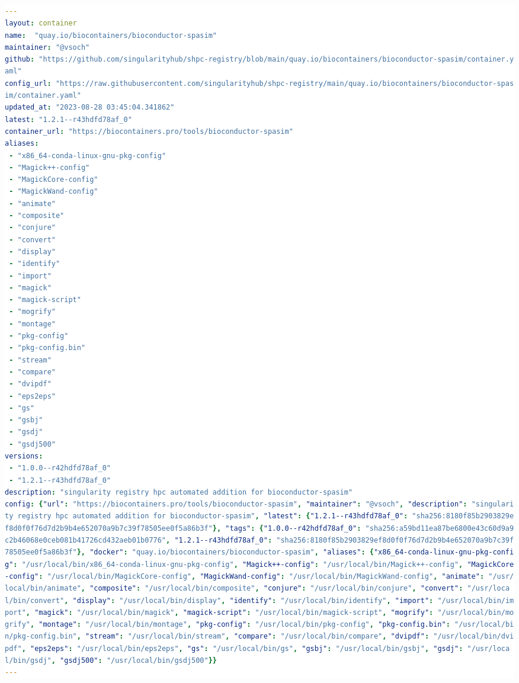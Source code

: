 ```yaml
---
layout: container
name:  "quay.io/biocontainers/bioconductor-spasim"
maintainer: "@vsoch"
github: "https://github.com/singularityhub/shpc-registry/blob/main/quay.io/biocontainers/bioconductor-spasim/container.yaml"
config_url: "https://raw.githubusercontent.com/singularityhub/shpc-registry/main/quay.io/biocontainers/bioconductor-spasim/container.yaml"
updated_at: "2023-08-28 03:45:04.341862"
latest: "1.2.1--r43hdfd78af_0"
container_url: "https://biocontainers.pro/tools/bioconductor-spasim"
aliases:
 - "x86_64-conda-linux-gnu-pkg-config"
 - "Magick++-config"
 - "MagickCore-config"
 - "MagickWand-config"
 - "animate"
 - "composite"
 - "conjure"
 - "convert"
 - "display"
 - "identify"
 - "import"
 - "magick"
 - "magick-script"
 - "mogrify"
 - "montage"
 - "pkg-config"
 - "pkg-config.bin"
 - "stream"
 - "compare"
 - "dvipdf"
 - "eps2eps"
 - "gs"
 - "gsbj"
 - "gsdj"
 - "gsdj500"
versions:
 - "1.0.0--r42hdfd78af_0"
 - "1.2.1--r43hdfd78af_0"
description: "singularity registry hpc automated addition for bioconductor-spasim"
config: {"url": "https://biocontainers.pro/tools/bioconductor-spasim", "maintainer": "@vsoch", "description": "singularity registry hpc automated addition for bioconductor-spasim", "latest": {"1.2.1--r43hdfd78af_0": "sha256:8180f85b2903829ef8d0f0f76d7d2b9b4e652070a9b7c39f78505ee0f5a86b3f"}, "tags": {"1.0.0--r42hdfd78af_0": "sha256:a59bd11ea87be6800e43c60d9a9c2b46068e0ceb081b41726cd432aeb01b0776", "1.2.1--r43hdfd78af_0": "sha256:8180f85b2903829ef8d0f0f76d7d2b9b4e652070a9b7c39f78505ee0f5a86b3f"}, "docker": "quay.io/biocontainers/bioconductor-spasim", "aliases": {"x86_64-conda-linux-gnu-pkg-config": "/usr/local/bin/x86_64-conda-linux-gnu-pkg-config", "Magick++-config": "/usr/local/bin/Magick++-config", "MagickCore-config": "/usr/local/bin/MagickCore-config", "MagickWand-config": "/usr/local/bin/MagickWand-config", "animate": "/usr/local/bin/animate", "composite": "/usr/local/bin/composite", "conjure": "/usr/local/bin/conjure", "convert": "/usr/local/bin/convert", "display": "/usr/local/bin/display", "identify": "/usr/local/bin/identify", "import": "/usr/local/bin/import", "magick": "/usr/local/bin/magick", "magick-script": "/usr/local/bin/magick-script", "mogrify": "/usr/local/bin/mogrify", "montage": "/usr/local/bin/montage", "pkg-config": "/usr/local/bin/pkg-config", "pkg-config.bin": "/usr/local/bin/pkg-config.bin", "stream": "/usr/local/bin/stream", "compare": "/usr/local/bin/compare", "dvipdf": "/usr/local/bin/dvipdf", "eps2eps": "/usr/local/bin/eps2eps", "gs": "/usr/local/bin/gs", "gsbj": "/usr/local/bin/gsbj", "gsdj": "/usr/local/bin/gsdj", "gsdj500": "/usr/local/bin/gsdj500"}}
---
```
